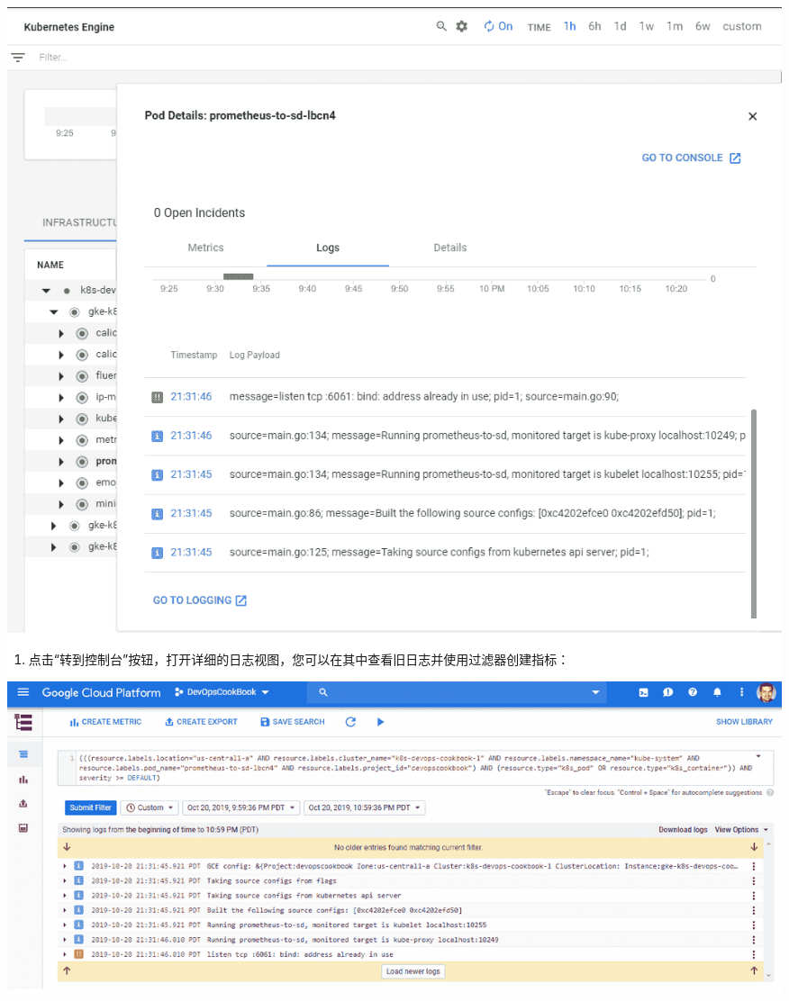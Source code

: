 ![](img/77e036ee-938a-41af-9fd7-268da8a01c7c.png)

1.  点击“转到控制台”按钮，打开详细的日志视图，您可以在其中查看旧日志并使用过滤器创建指标：

![](img/1966c05e-4835-490b-9964-6c4b83a88e75.png)
